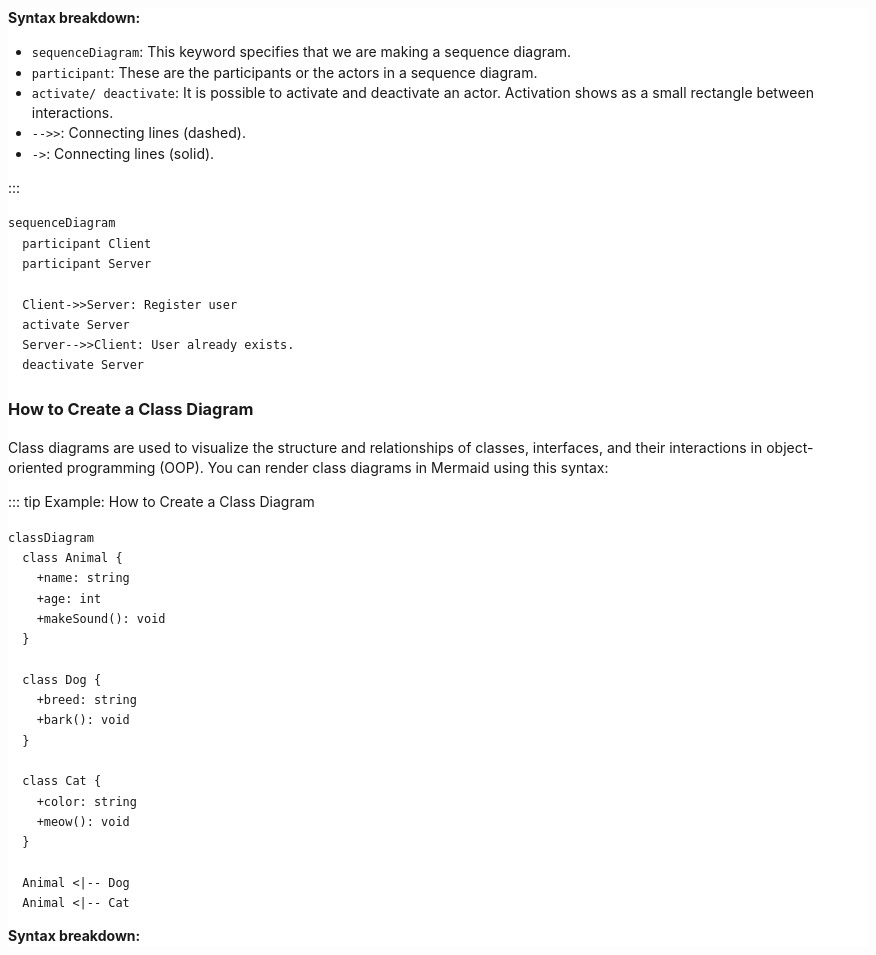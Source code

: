 

**Syntax breakdown:**

- `sequenceDiagram`: This keyword specifies that we are making a sequence diagram.
- `participant`: These are the participants or the actors in a sequence diagram.
- `activate/ deactivate`: It is possible to activate and deactivate an actor. Activation shows as a small rectangle between interactions.
- `-->>`: Connecting lines (dashed).
- `->`: Connecting lines (solid).

:::

```mermaid
sequenceDiagram
  participant Client
  participant Server

  Client->>Server: Register user
  activate Server
  Server-->>Client: User already exists.
  deactivate Server
```

### How to Create a Class Diagram

Class diagrams are used to visualize the structure and relationships of classes, interfaces, and their interactions in object-oriented programming (OOP). You can render class diagrams in Mermaid using this syntax:

::: tip Example: How to Create a Class Diagram

```mermaid :collapsed-lines title="Class diagram in mermaid"
classDiagram
  class Animal {
    +name: string
    +age: int
    +makeSound(): void
  }

  class Dog {
    +breed: string
    +bark(): void
  }

  class Cat {
    +color: string
    +meow(): void
  }

  Animal <|-- Dog
  Animal <|-- Cat
```



**Syntax breakdown:**
